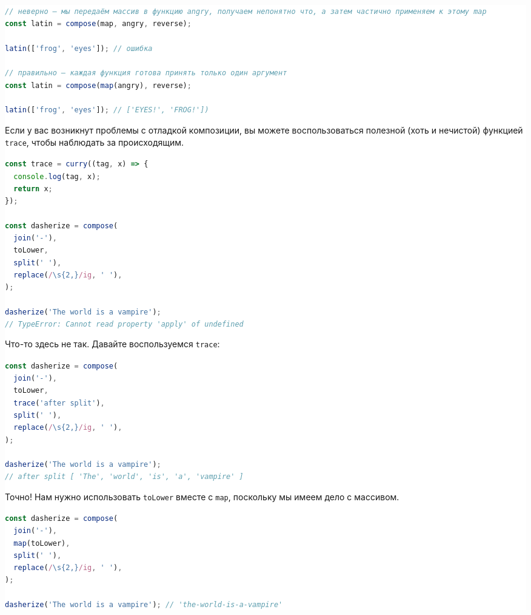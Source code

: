 ```js
// неверно — мы передаём массив в функцию angry, получаем непонятно что, а затем частично применяем к этому map
const latin = compose(map, angry, reverse);

latin(['frog', 'eyes']); // ошибка

// правильно — каждая функция готова принять только один аргумент
const latin = compose(map(angry), reverse);

latin(['frog', 'eyes']); // ['EYES!', 'FROG!'])
```

Если у вас возникнут проблемы с отладкой композиции, вы можете воспользоваться полезной (хоть и нечистой) функцией `trace`, чтобы наблюдать за происходящим.

```js
const trace = curry((tag, x) => {
  console.log(tag, x);
  return x;
});

const dasherize = compose(
  join('-'),
  toLower,
  split(' '),
  replace(/\s{2,}/ig, ' '),
);

dasherize('The world is a vampire');
// TypeError: Cannot read property 'apply' of undefined
```

Что-то здесь не так. Давайте воспользуемся `trace`:

```js
const dasherize = compose(
  join('-'),
  toLower,
  trace('after split'),
  split(' '),
  replace(/\s{2,}/ig, ' '),
);

dasherize('The world is a vampire');
// after split [ 'The', 'world', 'is', 'a', 'vampire' ]
```

Точно! Нам нужно использовать `toLower` вместе с `map`, поскольку мы имеем дело с массивом.

```js
const dasherize = compose(
  join('-'),
  map(toLower),
  split(' '),
  replace(/\s{2,}/ig, ' '),
);

dasherize('The world is a vampire'); // 'the-world-is-a-vampire'
```


[lodash-website]: https://lodash.com/
[underscore-website]: https://underscorejs.org/
[ramda-website]: https://ramdajs.com/
[refactoring-book]: https://martinfowler.com/books/refactoring.html
[extract-function-refactor]: https://refactoring.com/catalog/extractFunction.html